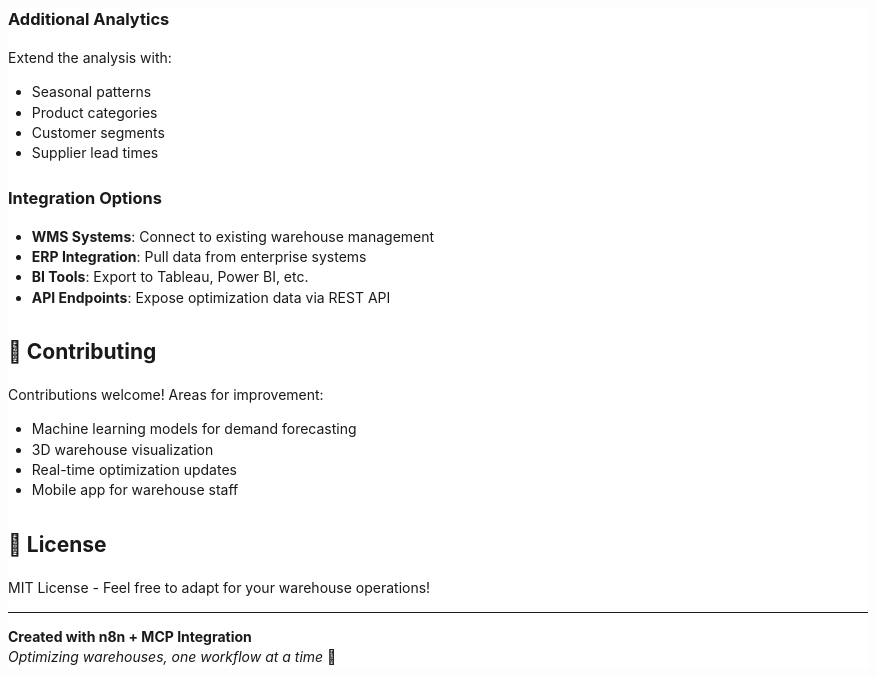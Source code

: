 ### Additional Analytics
Extend the analysis with:
- Seasonal patterns
- Product categories
- Customer segments
- Supplier lead times

### Integration Options
- **WMS Systems**: Connect to existing warehouse management
- **ERP Integration**: Pull data from enterprise systems
- **BI Tools**: Export to Tableau, Power BI, etc.
- **API Endpoints**: Expose optimization data via REST API

## 🤝 Contributing

Contributions welcome! Areas for improvement:
- Machine learning models for demand forecasting
- 3D warehouse visualization
- Real-time optimization updates
- Mobile app for warehouse staff

## 📄 License

MIT License - Feel free to adapt for your warehouse operations!

---

**Created with n8n + MCP Integration**  
*Optimizing warehouses, one workflow at a time* 🚀